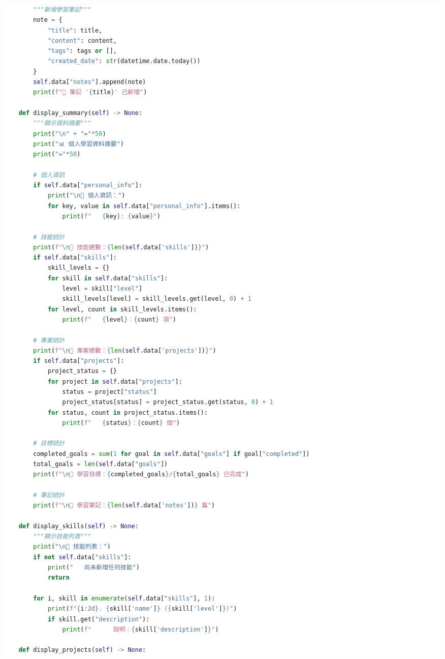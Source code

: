 ```python
        """新增學習筆記"""
        note = {
            "title": title,
            "content": content,
            "tags": tags or [],
            "created_date": str(datetime.date.today())
        }
        self.data["notes"].append(note)
        print(f"📝 筆記 '{title}' 已新增")
    
    def display_summary(self) -> None:
        """顯示資料摘要"""
        print("\n" + "="*50)
        print("📊 個人學習資料摘要")
        print("="*50)
        
        # 個人資訊
        if self.data["personal_info"]:
            print("\n👤 個人資訊：")
            for key, value in self.data["personal_info"].items():
                print(f"   {key}: {value}")
        
        # 技能統計
        print(f"\n🎯 技能總數：{len(self.data['skills'])}")
        if self.data["skills"]:
            skill_levels = {}
            for skill in self.data["skills"]:
                level = skill["level"]
                skill_levels[level] = skill_levels.get(level, 0) + 1
            for level, count in skill_levels.items():
                print(f"   {level}：{count} 項")
        
        # 專案統計
        print(f"\n📂 專案總數：{len(self.data['projects'])}")
        if self.data["projects"]:
            project_status = {}
            for project in self.data["projects"]:
                status = project["status"]
                project_status[status] = project_status.get(status, 0) + 1
            for status, count in project_status.items():
                print(f"   {status}：{count} 個")
        
        # 目標統計
        completed_goals = sum(1 for goal in self.data["goals"] if goal["completed"])
        total_goals = len(self.data["goals"])
        print(f"\n🎯 學習目標：{completed_goals}/{total_goals} 已完成")
        
        # 筆記統計
        print(f"\n📝 學習筆記：{len(self.data['notes'])} 篇")
    
    def display_skills(self) -> None:
        """顯示技能列表"""
        print("\n🎯 技能列表：")
        if not self.data["skills"]:
            print("   尚未新增任何技能")
            return
        
        for i, skill in enumerate(self.data["skills"], 1):
            print(f"{i:2d}. {skill['name']} ({skill['level']})")
            if skill.get("description"):
                print(f"      說明：{skill['description']}")
    
    def display_projects(self) -> None:
```